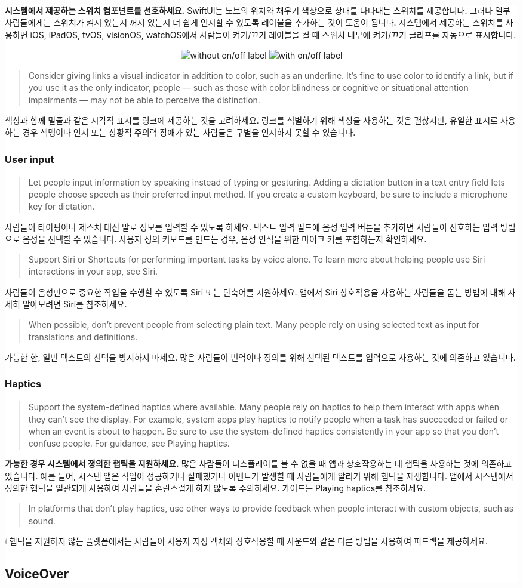 **시스템에서 제공하는 스위치 컴포넌트를 선호하세요.** SwiftUI는 노브의 위치와 채우기 색상으로 상태를 나타내는 스위치를 제공합니다. 그러나 일부 사람들에게는 스위치가 켜져 있는지 꺼져 있는지 더 쉽게 인지할 수 있도록 레이블을 추가하는 것이 도움이 됩니다. 시스템에서 제공하는 스위치를 사용하면 iOS, iPadOS, tvOS, visionOS, watchOS에서 사람들이 켜기/끄기 레이블을 켤 때 스위치 내부에 켜기/끄기 글리프를 자동으로 표시합니다.

<div style="text-align: center">
<img src="https://docs-assets.developer.apple.com/published/5c40107ea0e2e65d88bd194103c5d3c9/switches-without-labels~dark@2x.png" width="200" alt="without on/off label">
<img src="https://docs-assets.developer.apple.com/published/4fcaf17a69147ead56ed2e1f95561748/switches-with-labels~dark@2x.png" width="200" alt="with on/off label">
</div>

> Consider giving links a visual indicator in addition to color, such as an underline. It’s fine to use color to identify a link, but if you use it as the only indicator, people — such as those with color blindness or cognitive or situational attention impairments — may not be able to perceive the distinction.

색상과 함께 밑줄과 같은 시각적 표시를 링크에 제공하는 것을 고려하세요. 링크를 식별하기 위해 색상을 사용하는 것은 괜찮지만, 유일한 표시로 사용하는 경우 색맹이나 인지 또는 상황적 주의력 장애가 있는 사람들은 구별을 인지하지 못할 수 있습니다.

### User input

> Let people input information by speaking instead of typing or gesturing. Adding a dictation button in a text entry field lets people choose speech as their preferred input method. If you create a custom keyboard, be sure to include a microphone key for dictation.

사람들이 타이핑이나 제스처 대신 말로 정보를 입력할 수 있도록 하세요. 텍스트 입력 필드에 음성 입력 버튼을 추가하면 사람들이 선호하는 입력 방법으로 음성을 선택할 수 있습니다. 사용자 정의 키보드를 만드는 경우, 음성 인식을 위한 마이크 키를 포함하는지 확인하세요.

> Support Siri or Shortcuts for performing important tasks by voice alone. To learn more about helping people use Siri interactions in your app, see Siri.

사람들이 음성만으로 중요한 작업을 수행할 수 있도록 Siri 또는 단축어를 지원하세요. 앱에서 Siri 상호작용을 사용하는 사람들을 돕는 방법에 대해 자세히 알아보려면 Siri를 참조하세요.

> When possible, don’t prevent people from selecting plain text. Many people rely on using selected text as input for translations and definitions.

가능한 한, 일반 텍스트의 선택을 방지하지 마세요. 많은 사람들이 번역이나 정의를 위해 선택된 텍스트를 입력으로 사용하는 것에 의존하고 있습니다.

### Haptics

> Support the system-defined haptics where available. Many people rely on haptics to help them interact with apps when they can’t see the display. For example, system apps play haptics to notify people when a task has succeeded or failed or when an event is about to happen. Be sure to use the system-defined haptics consistently in your app so that you don’t confuse people. For guidance, see Playing haptics.

**가능한 경우 시스템에서 정의한 햅틱을 지원하세요.** 많은 사람들이 디스플레이를 볼 수 없을 때 앱과 상호작용하는 데 햅틱을 사용하는 것에 의존하고 있습니다. 예를 들어, 시스템 앱은 작업이 성공하거나 실패했거나 이벤트가 발생할 때 사람들에게 알리기 위해 햅틱을 재생합니다. 앱에서 시스템에서 정의한 햅틱을 일관되게 사용하여 사람들을 혼란스럽게 하지 않도록 주의하세요. 가이드는 [Playing haptics](https://developer.apple.com/design/human-interface-guidelines/playing-haptics)를 참조하세요.

> In platforms that don’t play haptics, use other ways to provide feedback when people interact with custom objects, such as sound.

❕ 햅틱을 지원하지 않는 플랫폼에서는 사람들이 사용자 지정 객체와 상호작용할 때 사운드와 같은 다른 방법을 사용하여 피드백을 제공하세요.

## VoiceOver
